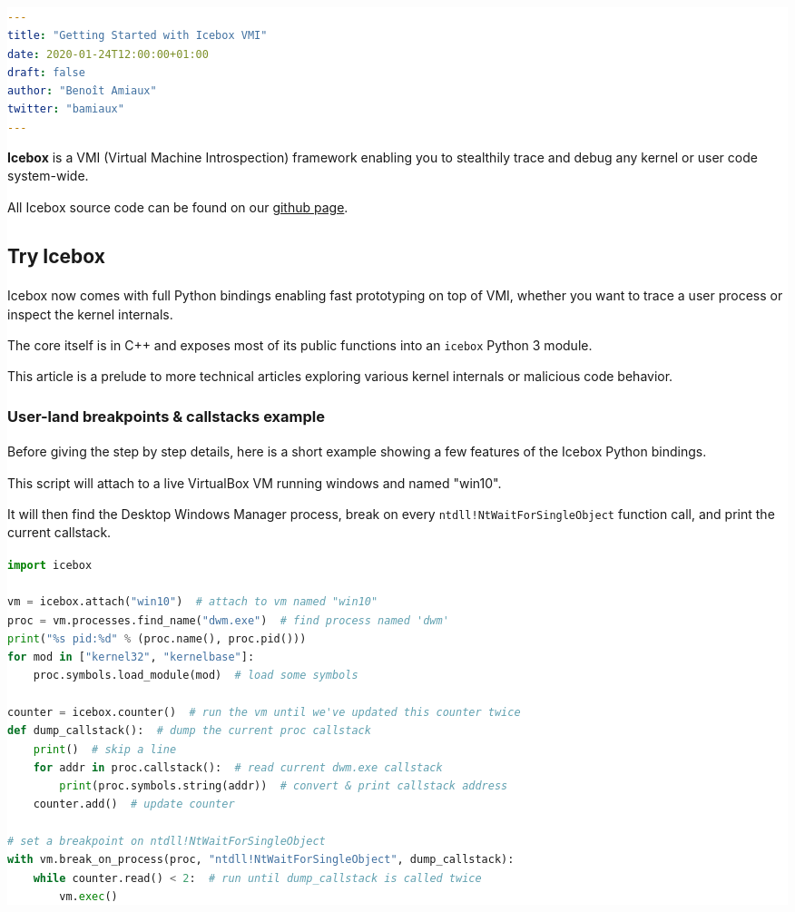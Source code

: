 ```yaml
---
title: "Getting Started with Icebox VMI"
date: 2020-01-24T12:00:00+01:00
draft: false
author: "Benoît Amiaux"
twitter: "bamiaux"
---
```


**Icebox** is a VMI (Virtual Machine Introspection) framework enabling you to stealthily trace and debug any kernel or user code system-wide.

All Icebox source code can be found on our [github page](https://github.com/thalium/icebox).

## Try Icebox

Icebox now comes with full Python bindings enabling fast prototyping on top of VMI, whether you want to trace a user process or inspect the kernel internals.

The core itself is in C++ and exposes most of its public functions into an `icebox` Python 3 module.

This article is a prelude to more technical articles exploring various kernel internals or malicious code behavior.

### User-land breakpoints & callstacks example

Before giving the step by step details, here is a short example showing a few features of the Icebox Python bindings.

This script will attach to a live VirtualBox VM running windows and named "win10".

It will then find the Desktop Windows Manager process, break on every `ntdll!NtWaitForSingleObject` function call, and print the current callstack.

```python
import icebox

vm = icebox.attach("win10")  # attach to vm named "win10"
proc = vm.processes.find_name("dwm.exe")  # find process named 'dwm'
print("%s pid:%d" % (proc.name(), proc.pid()))
for mod in ["kernel32", "kernelbase"]:
    proc.symbols.load_module(mod)  # load some symbols

counter = icebox.counter()  # run the vm until we've updated this counter twice
def dump_callstack():  # dump the current proc callstack
    print()  # skip a line
    for addr in proc.callstack():  # read current dwm.exe callstack
        print(proc.symbols.string(addr))  # convert & print callstack address
    counter.add()  # update counter

# set a breakpoint on ntdll!NtWaitForSingleObject
with vm.break_on_process(proc, "ntdll!NtWaitForSingleObject", dump_callstack):
    while counter.read() < 2:  # run until dump_callstack is called twice
        vm.exec()
```
